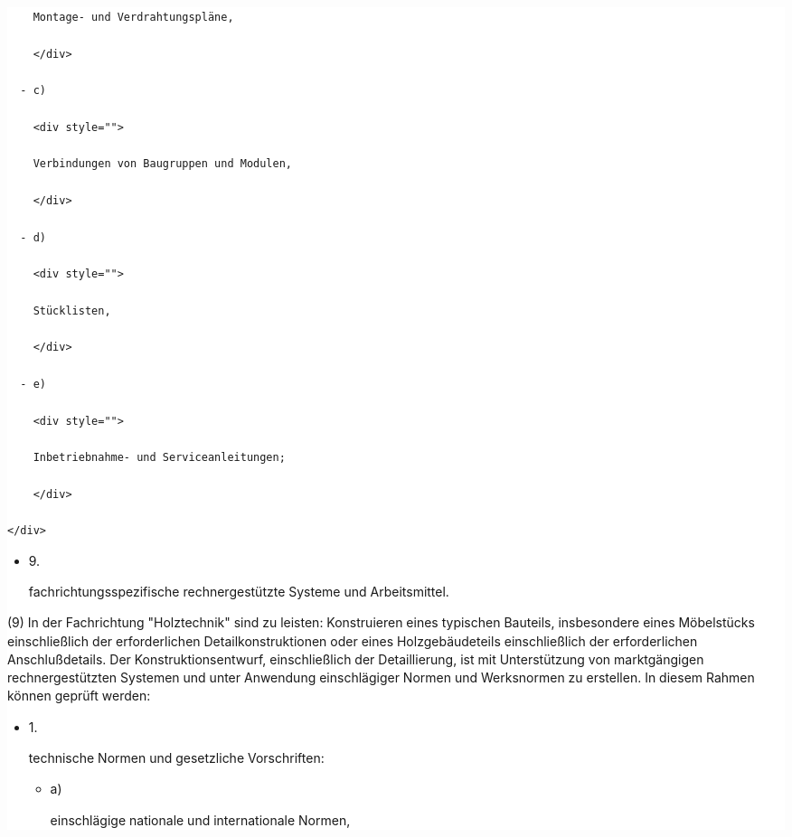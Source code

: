         Montage- und Verdrahtungspläne,
        
        </div>
    
      - c)
        
        <div style="">
        
        Verbindungen von Baugruppen und Modulen,
        
        </div>
    
      - d)
        
        <div style="">
        
        Stücklisten,
        
        </div>
    
      - e)
        
        <div style="">
        
        Inbetriebnahme- und Serviceanleitungen;
        
        </div>
    
    </div>

  - 9\.
    
    <div style="">
    
    fachrichtungsspezifische rechnergestützte Systeme und Arbeitsmittel.
    
    </div>

</div>

<div class="jurAbsatz">

(9) In der Fachrichtung "Holztechnik" sind zu leisten: Konstruieren
eines typischen Bauteils, insbesondere eines Möbelstücks einschließlich
der erforderlichen Detailkonstruktionen oder eines Holzgebäudeteils
einschließlich der erforderlichen Anschlußdetails. Der
Konstruktionsentwurf, einschließlich der Detaillierung, ist mit
Unterstützung von marktgängigen rechnergestützten Systemen und unter
Anwendung einschlägiger Normen und Werksnormen zu erstellen. In diesem
Rahmen können geprüft werden:

  - 1\.
    
    <div style="">
    
    technische Normen und gesetzliche Vorschriften:
    
      - a)
        
        <div style="">
        
        einschlägige nationale und internationale Normen,
        
        </div>
    